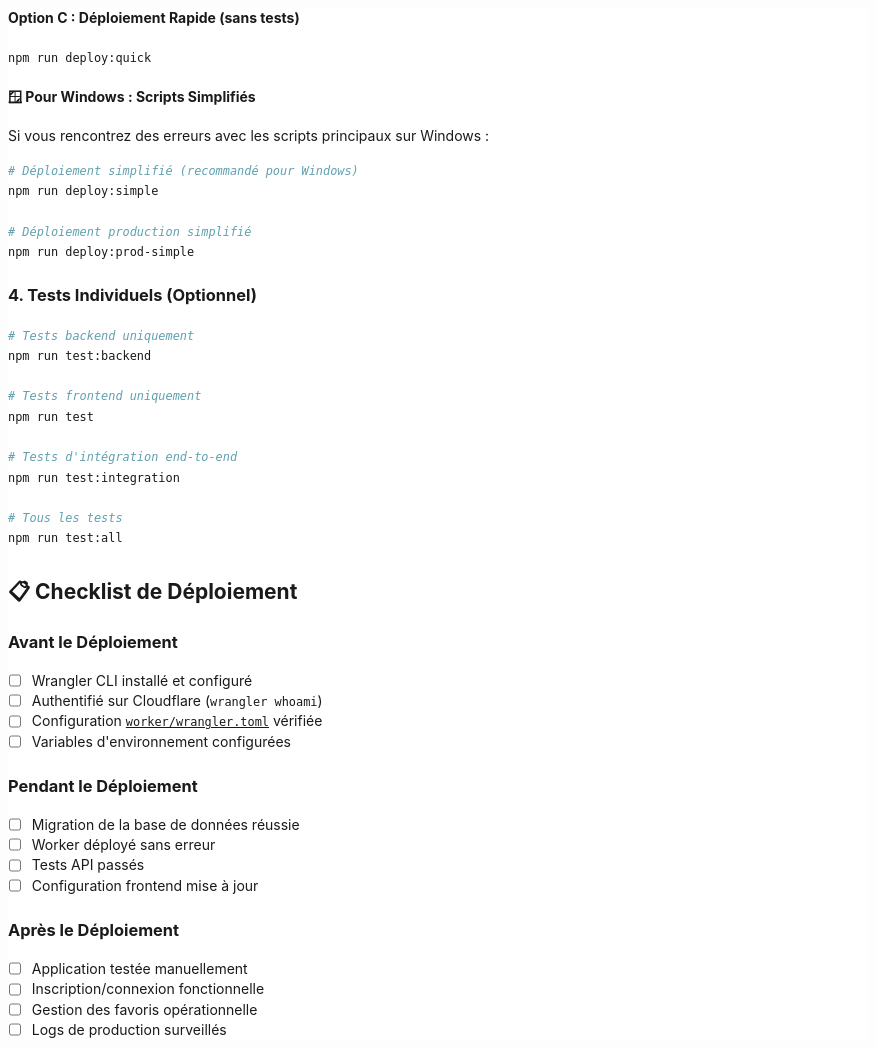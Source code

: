 #### Option C : Déploiement Rapide (sans tests)
```bash
npm run deploy:quick
```

#### 🪟 Pour Windows : Scripts Simplifiés
Si vous rencontrez des erreurs avec les scripts principaux sur Windows :
```bash
# Déploiement simplifié (recommandé pour Windows)
npm run deploy:simple

# Déploiement production simplifié
npm run deploy:prod-simple
```

### 4. Tests Individuels (Optionnel)

```bash
# Tests backend uniquement
npm run test:backend

# Tests frontend uniquement
npm run test

# Tests d'intégration end-to-end
npm run test:integration

# Tous les tests
npm run test:all
```

## 📋 Checklist de Déploiement

### Avant le Déploiement
- [ ] Wrangler CLI installé et configuré
- [ ] Authentifié sur Cloudflare (`wrangler whoami`)
- [ ] Configuration [`worker/wrangler.toml`](worker/wrangler.toml) vérifiée
- [ ] Variables d'environnement configurées

### Pendant le Déploiement
- [ ] Migration de la base de données réussie
- [ ] Worker déployé sans erreur
- [ ] Tests API passés
- [ ] Configuration frontend mise à jour

### Après le Déploiement
- [ ] Application testée manuellement
- [ ] Inscription/connexion fonctionnelle
- [ ] Gestion des favoris opérationnelle
- [ ] Logs de production surveillés
